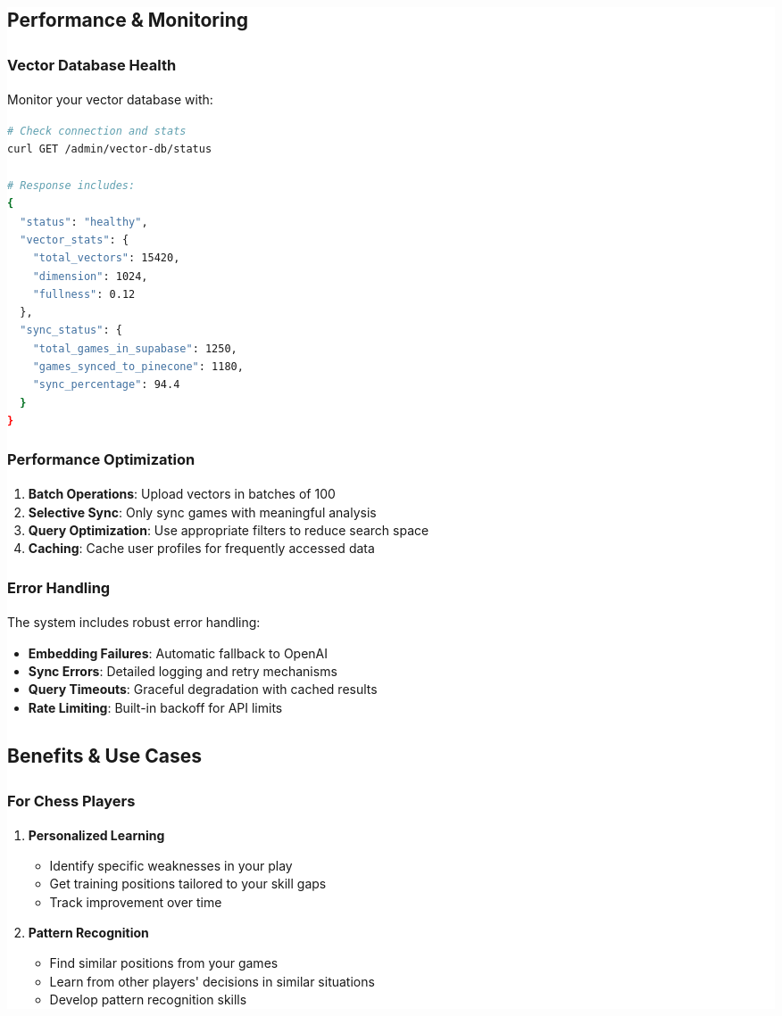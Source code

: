 ## Performance & Monitoring

### Vector Database Health

Monitor your vector database with:
```bash
# Check connection and stats
curl GET /admin/vector-db/status

# Response includes:
{
  "status": "healthy",
  "vector_stats": {
    "total_vectors": 15420,
    "dimension": 1024,
    "fullness": 0.12
  },
  "sync_status": {
    "total_games_in_supabase": 1250,
    "games_synced_to_pinecone": 1180,
    "sync_percentage": 94.4
  }
}
```

### Performance Optimization

1. **Batch Operations**: Upload vectors in batches of 100
2. **Selective Sync**: Only sync games with meaningful analysis
3. **Query Optimization**: Use appropriate filters to reduce search space
4. **Caching**: Cache user profiles for frequently accessed data

### Error Handling

The system includes robust error handling:
- **Embedding Failures**: Automatic fallback to OpenAI
- **Sync Errors**: Detailed logging and retry mechanisms
- **Query Timeouts**: Graceful degradation with cached results
- **Rate Limiting**: Built-in backoff for API limits

## Benefits & Use Cases

### For Chess Players

1. **Personalized Learning**
   - Identify specific weaknesses in your play
   - Get training positions tailored to your skill gaps
   - Track improvement over time

2. **Pattern Recognition**
   - Find similar positions from your games
   - Learn from other players' decisions in similar situations
   - Develop pattern recognition skills
